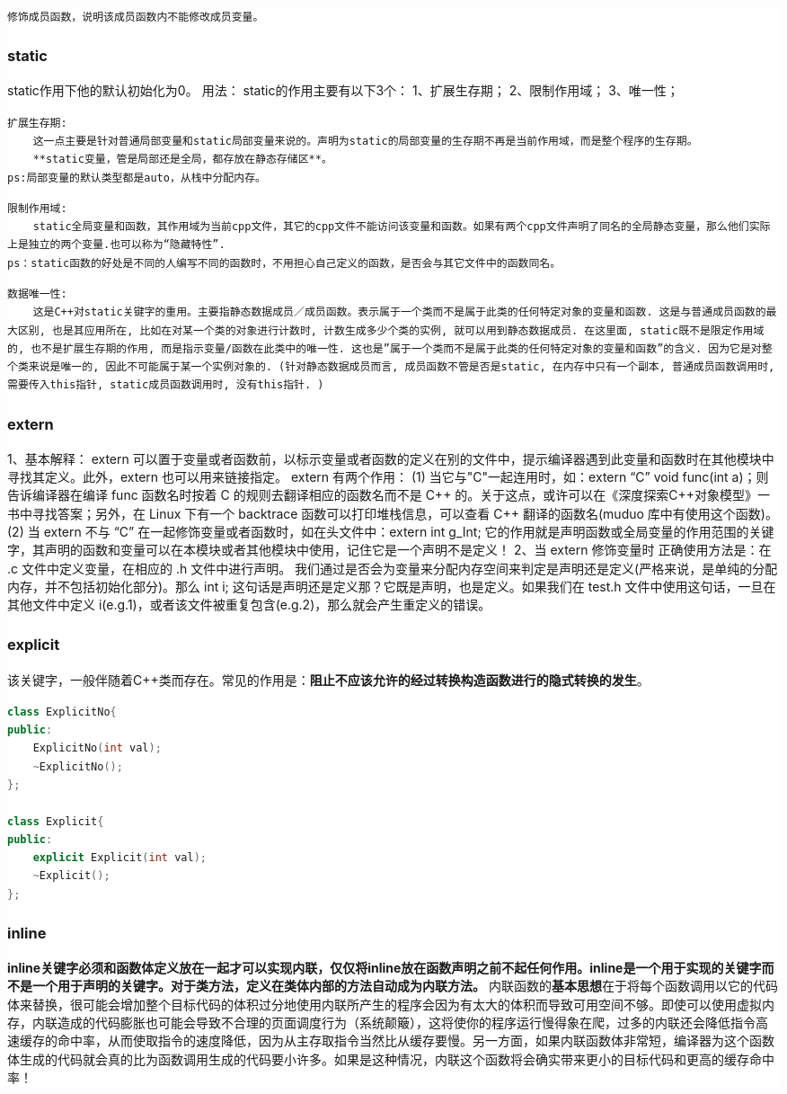 ```
修饰成员函数，说明该成员函数内不能修改成员变量。
```
### static
static作用下他的默认初始化为0。
用法：
static的作用主要有以下3个：
1、扩展生存期；
2、限制作用域；
3、唯一性；
```
扩展生存期:
    这一点主要是针对普通局部变量和static局部变量来说的。声明为static的局部变量的生存期不再是当前作用域，而是整个程序的生存期。
    **static变量，管是局部还是全局，都存放在静态存储区**。
ps:局部变量的默认类型都是auto，从栈中分配内存。
```
```
限制作用域:
    static全局变量和函数，其作用域为当前cpp文件，其它的cpp文件不能访问该变量和函数。如果有两个cpp文件声明了同名的全局静态变量，那么他们实际上是独立的两个变量.也可以称为“隐藏特性”.
ps：static函数的好处是不同的人编写不同的函数时，不用担心自己定义的函数，是否会与其它文件中的函数同名。
```
```
数据唯一性:
    这是C++对static关键字的重用。主要指静态数据成员／成员函数。表示属于一个类而不是属于此类的任何特定对象的变量和函数. 这是与普通成员函数的最大区别, 也是其应用所在, 比如在对某一个类的对象进行计数时, 计数生成多少个类的实例, 就可以用到静态数据成员. 在这里面, static既不是限定作用域的, 也不是扩展生存期的作用, 而是指示变量/函数在此类中的唯一性. 这也是”属于一个类而不是属于此类的任何特定对象的变量和函数”的含义. 因为它是对整个类来说是唯一的, 因此不可能属于某一个实例对象的. (针对静态数据成员而言, 成员函数不管是否是static, 在内存中只有一个副本, 普通成员函数调用时, 需要传入this指针, static成员函数调用时, 没有this指针. )
```
### extern
1、基本解释：
extern 可以置于变量或者函数前，以标示变量或者函数的定义在别的文件中，提示编译器遇到此变量和函数时在其他模块中寻找其定义。此外，extern 也可以用来链接指定。
extern 有两个作用：
(1) 当它与"C"一起连用时，如：extern “C” void func(int a)；则告诉编译器在编译 func 函数名时按着 C 的规则去翻译相应的函数名而不是 C++ 的。关于这点，或许可以在《深度探索C++对象模型》一书中寻找答案；另外，在 Linux 下有一个 backtrace 函数可以打印堆栈信息，可以查看 C++ 翻译的函数名(muduo 库中有使用这个函数)。
(2) 当 extern 不与 “C” 在一起修饰变量或者函数时，如在头文件中：extern int g_Int; 它的作用就是声明函数或全局变量的作用范围的关键字，其声明的函数和变量可以在本模块或者其他模块中使用，记住它是一个声明不是定义！
2、当 extern 修饰变量时
正确使用方法是：在 .c 文件中定义变量，在相应的 .h 文件中进行声明。
我们通过是否会为变量来分配内存空间来判定是声明还是定义(严格来说，是单纯的分配内存，并不包括初始化部分)。那么 int i; 这句话是声明还是定义那？它既是声明，也是定义。如果我们在 test.h 文件中使用这句话，一旦在其他文件中定义 i(e.g.1)，或者该文件被重复包含(e.g.2)，那么就会产生重定义的错误。
### explicit
该关键字，一般伴随着C++类而存在。常见的作用是：**阻止不应该允许的经过转换构造函数进行的隐式转换的发生**。
```cpp
class ExplicitNo{
public:
    ExplicitNo(int val);
    ~ExplicitNo();
};

class Explicit{
public:
    explicit Explicit(int val); 
    ~Explicit();
};
```
### inline
**inline关键字必须和函数体定义放在一起才可以实现内联，仅仅将inline放在函数声明之前不起任何作用。inline是一个用于实现的关键字而不是一个用于声明的关键字。对于类方法，定义在类体内部的方法自动成为内联方法。**
内联函数的**基本思想**在于将每个函数调用以它的代码体来替换，很可能会增加整个目标代码的体积过分地使用内联所产生的程序会因为有太大的体积而导致可用空间不够。即使可以使用虚拟内存，内联造成的代码膨胀也可能会导致不合理的页面调度行为（系统颠簸），这将使你的程序运行慢得象在爬，过多的内联还会降低指令高速缓存的命中率，从而使取指令的速度降低，因为从主存取指令当然比从缓存要慢。另一方面，如果内联函数体非常短，编译器为这个函数体生成的代码就会真的比为函数调用生成的代码要小许多。如果是这种情况，内联这个函数将会确实带来更小的目标代码和更高的缓存命中率！